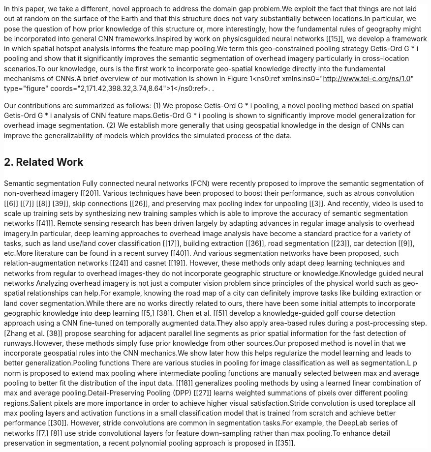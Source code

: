 In this paper, we take a different, novel approach to address the domain gap problem.We exploit the fact that things are not laid out at random on the surface of the Earth and that this structure does not vary substantially between locations.In particular, we pose the question of how prior knowledge of this structure or, more interestingly, how the fundamental rules of geography might be incorporated into general CNN frameworks.Inspired by work on physicsguided neural networks [[15]], we develop a framework in which spatial hotspot analysis informs the feature map pooling.We term this geo-constrained pooling strategy Getis-Ord G * i pooling and show that it significantly improves the semantic segmentation of overhead imagery particularly in cross-location scenarios.To our knowledge, ours is the first work to incorporate geo-spatial knowledge directly into the fundamental mechanisms of CNNs.A brief overview of our motivation is shown in Figure 1<ns0:ref xmlns:ns0="http://www.tei-c.org/ns/1.0" type="figure" coords="2,171.42,398.32,3.74,8.64">1</ns0:ref>.
					.
					
Our contributions are summarized as follows:
(1) We propose Getis-Ord G * i pooling, a novel pooling method based on spatial Getis-Ord G * i analysis of CNN feature maps.Getis-Ord G * i pooling is shown to significantly improve model generalization for overhead image segmentation.
(2) We establish more generally that using geospatial knowledge in the design of CNNs can improve the generalizability of models which provides the simulated process of the data.

## 2. Related Work
Semantic segmentation Fully connected neural networks (FCN) were recently proposed to improve the semantic segmentation of non-overhead imagery [[20]].
					Various techniques have been proposed to boost their performance, such as atrous convolution [[6]]
						[[7]]
						[[8]]
						[39]], skip connections [[26]], and preserving max pooling index for unpooling [[3]].
					And recently, video is used to scale up training sets by synthesizing new training samples which is able to improve the accuracy of semantic segmentation networks [[41]].
					Remote sensing research has been driven largely by adapting advances in regular image analysis to overhead imagery.In particular, deep learning approaches to overhead image analysis have become a standard practice for a variety of tasks, such as land use/land cover classification [[17]], building extraction [[36]], road segmentation [[23]], car detection [[9]], etc.More literature can be found in a recent survey [[40]].
					And various segmentation networks have been proposed, such relation-augmentation networks [[24]] and casnet [[19]].
					However, these methods only adapt deep learning techniques and networks from regular to overhead images-they do not incorporate geographic structure or knowledge.Knowledge guided neural networks Analyzing overhead imagery is not just a computer vision problem since principles of the physical world such as geo-spatial relationships can help.For example, knowing the road map of a city can definitely improve tasks like building extraction or land cover segmentation.While there are no works directly related to ours, there have been some initial attempts to incorporate geographic knowledge into deep learning [[5,]
						[38]].
					Chen et al. [[5]] develop a knowledge-guided golf course detection approach using a CNN fine-tuned on temporally augmented data.They also apply area-based rules during a post-processing step.
						[Zhang et al. [38]] propose searching for adjacent parallel line segments as prior spatial information for the fast detection of runways.However, these methods simply fuse prior knowledge from other sources.Our proposed method is novel in that we incorporate geospatial rules into the CNN mechanics.We show later how this helps regularize the model learning and leads to better generalization.Pooling functions There are various studies in pooling for image classification as well as segmentation.L p norm is proposed to extend max pooling where intermediate pooling functions are manually selected between max and average pooling to better fit the distribution of the input data.
						[[18]] generalizes pooling methods by using a learned linear combination of max and average pooling.Detail-Preserving Pooling (DPP) [[27]] learns weighted summations of pixels over different pooling regions.Salient pixels are more importance in order to achieve higher visual satisfaction.Stride convolution is used toreplace all max pooling layers and activation functions in a small classification model that is trained from scratch and achieve better performance [[30]].
					However, stride convolutions are common in segmentation tasks.For example, the DeepLab series of networks [[7,]
						[8]] use stride convolutional layers for feature down-sampling rather than max pooling.To enhance detail preservation in segmentation, a recent polynomial pooling approach is proposed in [[35]].